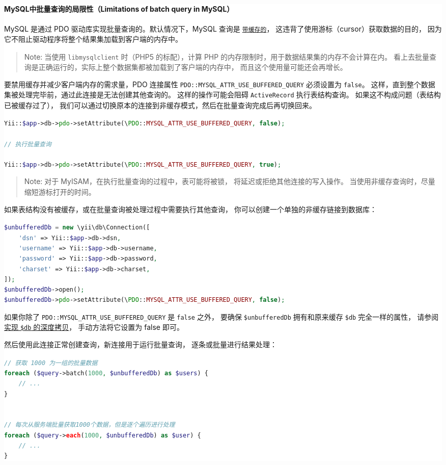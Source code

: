 #### MySQL中批量查询的局限性（Limitations of batch query in MySQL） <span id="batch-query-mysql"></span>

MySQL 是通过 PDO 驱动库实现批量查询的。默认情况下，MySQL 查询是 [`带缓存的`](http://php.net/manual/en/mysqlinfo.concepts.buffering.php)，
这违背了使用游标（cursor）获取数据的目的，
因为它不阻止驱动程序将整个结果集加载到客户端的内存中。


> Note: 当使用 `libmysqlclient` 时（PHP5 的标配），计算 PHP 的内存限制时，用于数据结果集的内存不会计算在内。
  看上去批量查询是正确运行的，实际上整个数据集都被加载到了客户端的内存中，
  而且这个使用量可能还会再增长。

要禁用缓存并减少客户端内存的需求量，PDO 连接属性 `PDO::MYSQL_ATTR_USE_BUFFERED_QUERY` 必须设置为 `false`。
这样，直到整个数据集被处理完毕前，通过此连接是无法创建其他查询的。
这样的操作可能会阻碍 `ActiveRecord` 执行表结构查询。
如果这不构成问题（表结构已被缓存过了），
我们可以通过切换原本的连接到非缓存模式，然后在批量查询完成后再切换回来。


```php
Yii::$app->db->pdo->setAttribute(\PDO::MYSQL_ATTR_USE_BUFFERED_QUERY, false);

// 执行批量查询

Yii::$app->db->pdo->setAttribute(\PDO::MYSQL_ATTR_USE_BUFFERED_QUERY, true);
```

> Note: 对于 MyISAM，在执行批量查询的过程中，表可能将被锁，
  将延迟或拒绝其他连接的写入操作。
  当使用非缓存查询时，尽量缩短游标打开的时间。

如果表结构没有被缓存，或在批量查询被处理过程中需要执行其他查询，
你可以创建一个单独的非缓存链接到数据库：

```php
$unbufferedDb = new \yii\db\Connection([
    'dsn' => Yii::$app->db->dsn,
    'username' => Yii::$app->db->username,
    'password' => Yii::$app->db->password,
    'charset' => Yii::$app->db->charset,
]);
$unbufferedDb->open();
$unbufferedDb->pdo->setAttribute(\PDO::MYSQL_ATTR_USE_BUFFERED_QUERY, false);
```

如果你除了 `PDO::MYSQL_ATTR_USE_BUFFERED_QUERY` 是 `false` 之外，
要确保 `$unbufferedDb` 拥有和原来缓存 `$db` 完全一样的属性，
请参阅[实现 `$db` 的深度拷贝](https://github.com/yiisoft/yii2/issues/8420#issuecomment-301423833)，
手动方法将它设置为 false 即可。

然后使用此连接正常创建查询，新连接用于运行批量查询，
逐条或批量进行结果处理：

```php
// 获取 1000 为一组的批量数据
foreach ($query->batch(1000, $unbufferedDb) as $users) {
    // ...
}


// 每次从服务端批量获取1000个数据，但是逐个遍历进行处理
foreach ($query->each(1000, $unbufferedDb) as $user) {
    // ...
}
```

